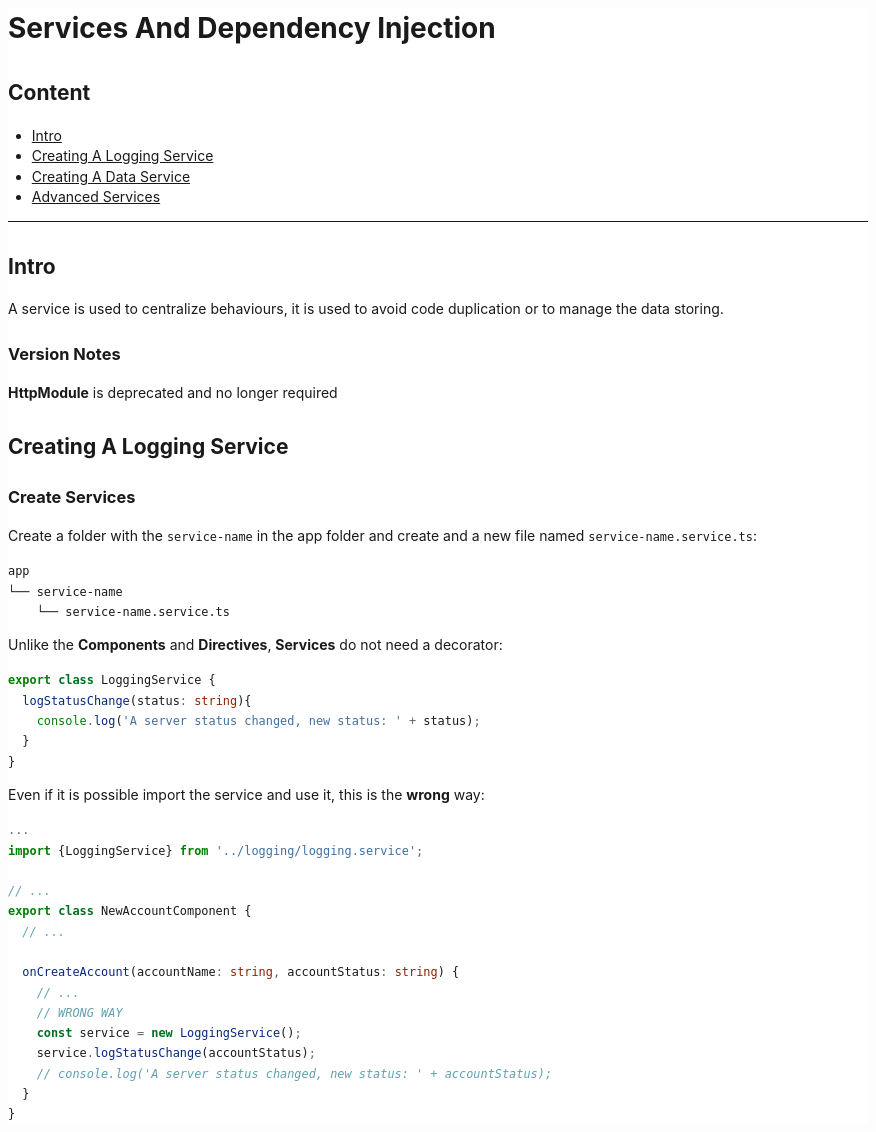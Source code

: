 # Services And Dependency Injection

## Content

- [Intro](#intro)
- [Creating A Logging Service](#creating-a-logging-service)
- [Creating A Data Service](#creating-a-data-service)
- [Advanced Services](#advanced-services)

---

## Intro

A service is used to centralize behaviours,
it is used to avoid code duplication or to manage the data storing.


### Version Notes

**HttpModule** is deprecated and no longer required

## Creating A Logging Service

### Create Services

Create a folder with the `service-name` in the app folder 
and create and a new file named  `service-name.service.ts`:

```
app
└── service-name
    └── service-name.service.ts
```

Unlike the **Components** and **Directives**, **Services** do not need a decorator:

```typescript
export class LoggingService {
  logStatusChange(status: string){
    console.log('A server status changed, new status: ' + status);
  }
}
```

Even if it is possible import the service and use it, this is the **wrong** way:

```typescript
...
import {LoggingService} from '../logging/logging.service';

// ...
export class NewAccountComponent {
  // ...

  onCreateAccount(accountName: string, accountStatus: string) {
    // ...
    // WRONG WAY
    const service = new LoggingService();
    service.logStatusChange(accountStatus);
    // console.log('A server status changed, new status: ' + accountStatus);
  }
}
```
